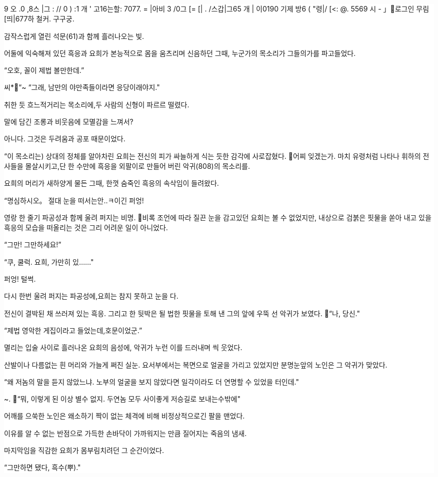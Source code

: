 9 오 .0  ,8스        |그 :   // 0 )   :1 개  '  고16는할: 7077. = |아비 3 /0그 [= [|  . /스갑|그65 개   |     이0190    기제    방6  (  "령|/    [<:       @. 5569   시    - 」로그인 무림                           [띄|677하
철커. 구구궁.

감작스럽게 열린 석문(61)과 함께 흘러나오는 빛.

어둘에 익숙해져 있던 흑응과 요희가 본능적으로 몸을 움츠리며 신음하던 그때, 누군가의 목소리가 그들의가를 파고들었다.

“오호, 꼴이 제법 볼만한데.”

씨*“~
“그래, 남만의 야만족들이라면 응당이래야지."

취한 듯 흐느적거리는 목소리에,두 사람의 신형이 파르르 떨렸다.

말에 담긴 조롱과 비웃음에 모멸감을 느껴서?

아니다. 그것은 두려움과 공포 때문이었다.

“이 목소리는)
상대의 정체를 알아차린 요희는 전신의 피가 싸늘하게 식는 듯한 감각에 사로잡혔다.
어찌 잊겠는가. 마치 유령처럼 나타나 휘하의 전사들을 몰살시키고,단 한 수만에 흑응을 외팔이로 만들어 버린 악귀(808)의 목소리를.

요희의 머리가 새하양게 물든 그때, 한껏 숨죽인 흑응의 속삭임이 들려왔다.

“명심하시오。 절대 눈을 떠서는안‥ㅋ이긴
퍼엉!

영랑
한 줄기 파공성과 함께 울려 퍼지는 비명.
비록 조언에 따라 질끈 눈을 감고있던 요희는 볼 수 없었지만, 내상으로 검붉은 핏물을 쏟아 내고 있을 흑응의 모습을 떠올리는 것은 그리 어려운 일이 아니었다.

“그만! 그만하세요!”

“쿠, 쿨럭. 요희, 가만히 있……"

퍼엉! 털썩.

다시 한번 울려 퍼지는 파공성에,요희는 참지 못하고 눈을 다.

전신이 결박된 채 쓰러져 있는 흑응. 그리고 한 뒷박은 될 법한 핏물을 토해 낸 그의 앞에 우뚝 선 악귀가 보였다.
“나, 당신."

“제법 영악한 게집이라고 들었는데,호문이었군.”

멸리는 입술 사이로 흘러나온 요희의 음성에, 악귀가 누런 이를 드러내며 씩 웃었다.

산발이나 다름없는 흰 머리와 가늘게 쩌진 실눈. 요서부에서는 복면으로 얼굴을 가리고 있었지만 분명눈앞의 노인은 그 악귀가 맞았다.

“왜 저놈의 말을 듣지 않았느냐.
노부의 얼굴을 보지 않았다면 일각이라도 더 연명할 수 있었을 터인데."

~.
“뭐, 이렇게 된 이상 별수 없지. 두연놈 모두 사이좋게 저승길로 보내는수밖에"

어깨를 으쑥한 노인은 왜소하기 짝이 없는 체격에 비해 비정상적으로긴 팔을 맨었다.

이유를 알 수 없는 반점으로 가득한 손바닥이 가까워지는 만큼 질어지는 죽음의 냄새.

마지막임을 직감한 요희가 몸부림치려던 그 순간이었다.

“그만하면 됐다, 흑수(뿌)."
